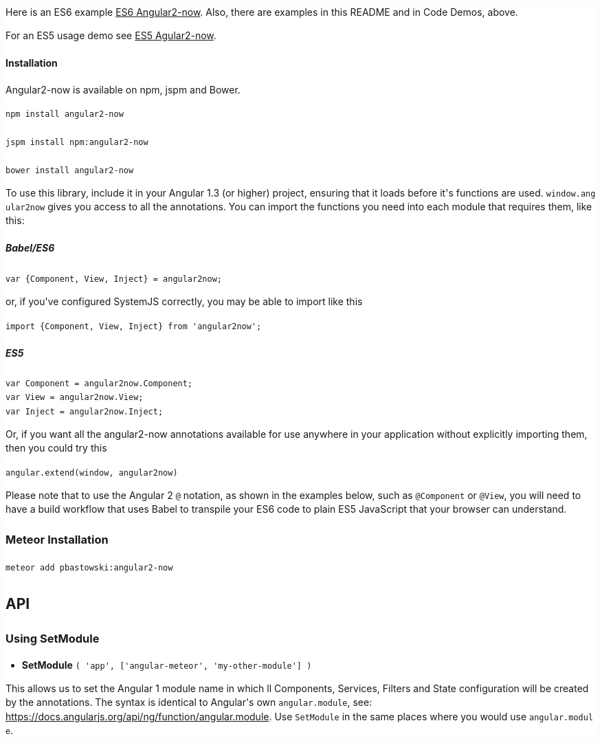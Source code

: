 Here is an ES6 example [ES6 Angular2-now](http://plnkr.co/edit/JhHlOr?p=preview). Also, there are examples in this README and in Code Demos, above. 

For an ES5 usage demo see [ES5 Agular2-now](http://plnkr.co/edit/uxV781?p=preview).


#### Installation

Angular2-now is available on npm, jspm and Bower. 


    npm install angular2-now

    jspm install npm:angular2-now

    bower install angular2-now


To use this library, include it in your Angular 1.3 (or higher) project, ensuring that it loads before it's functions are used. `window.angular2now` gives you access to all the annotations. You can import the functions you need into each module that requires them, like this:

##### Babel/ES6

    var {Component, View, Inject} = angular2now;

or, if you've configured SystemJS correctly, you may be able to import like this

    import {Component, View, Inject} from 'angular2now';
    

##### ES5

    var Component = angular2now.Component;
    var View = angular2now.View;
    var Inject = angular2now.Inject;

Or, if you want all the angular2-now annotations available for use anywhere in your application without explicitly importing them, then you could try this

    angular.extend(window, angular2now)

Please note that to use the Angular 2 `@` notation, as shown in the examples below, such as `@Component` or `@View`, you will need to have a build workflow that uses Babel to transpile your ES6 code to plain ES5 JavaScript that your browser can understand. 


### Meteor Installation

    meteor add pbastowski:angular2-now
    

## API

### Using SetModule

- **SetModule** `( 'app', ['angular-meteor', 'my-other-module'] )`

This allows us to set the Angular 1 module name in which ll Components, Services, Filters and State configuration will be created by the annotations. The syntax is identical to Angular's own `angular.module`, see: https://docs.angularjs.org/api/ng/function/angular.module. Use `SetModule` in the same places where you would use `angular.module`.
 